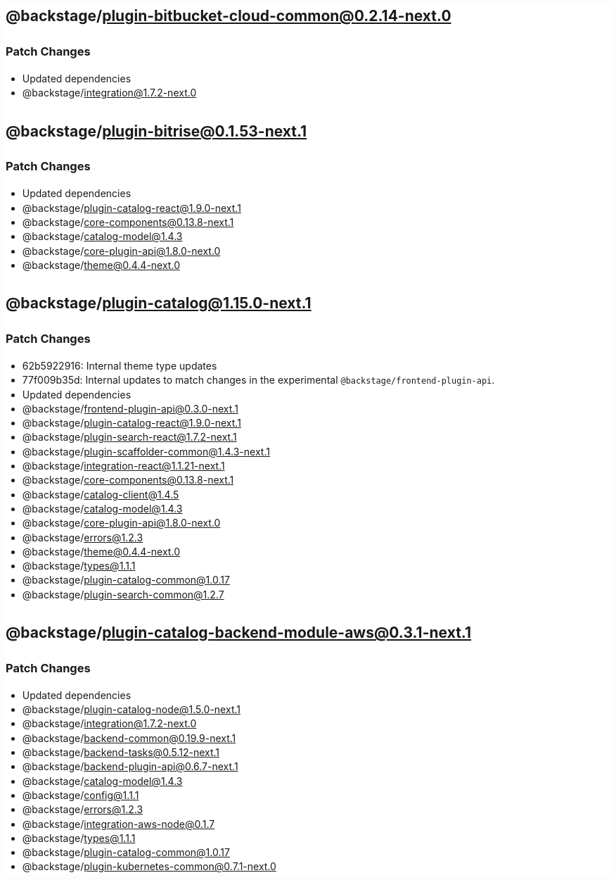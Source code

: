 ## @backstage/plugin-bitbucket-cloud-common@0.2.14-next.0

### Patch Changes

- Updated dependencies
 - @backstage/integration@1.7.2-next.0

## @backstage/plugin-bitrise@0.1.53-next.1

### Patch Changes

- Updated dependencies
 - @backstage/plugin-catalog-react@1.9.0-next.1
 - @backstage/core-components@0.13.8-next.1
 - @backstage/catalog-model@1.4.3
 - @backstage/core-plugin-api@1.8.0-next.0
 - @backstage/theme@0.4.4-next.0

## @backstage/plugin-catalog@1.15.0-next.1

### Patch Changes

- 62b5922916: Internal theme type updates
- 77f009b35d: Internal updates to match changes in the experimental `@backstage/frontend-plugin-api`.
- Updated dependencies
 - @backstage/frontend-plugin-api@0.3.0-next.1
 - @backstage/plugin-catalog-react@1.9.0-next.1
 - @backstage/plugin-search-react@1.7.2-next.1
 - @backstage/plugin-scaffolder-common@1.4.3-next.1
 - @backstage/integration-react@1.1.21-next.1
 - @backstage/core-components@0.13.8-next.1
 - @backstage/catalog-client@1.4.5
 - @backstage/catalog-model@1.4.3
 - @backstage/core-plugin-api@1.8.0-next.0
 - @backstage/errors@1.2.3
 - @backstage/theme@0.4.4-next.0
 - @backstage/types@1.1.1
 - @backstage/plugin-catalog-common@1.0.17
 - @backstage/plugin-search-common@1.2.7

## @backstage/plugin-catalog-backend-module-aws@0.3.1-next.1

### Patch Changes

- Updated dependencies
 - @backstage/plugin-catalog-node@1.5.0-next.1
 - @backstage/integration@1.7.2-next.0
 - @backstage/backend-common@0.19.9-next.1
 - @backstage/backend-tasks@0.5.12-next.1
 - @backstage/backend-plugin-api@0.6.7-next.1
 - @backstage/catalog-model@1.4.3
 - @backstage/config@1.1.1
 - @backstage/errors@1.2.3
 - @backstage/integration-aws-node@0.1.7
 - @backstage/types@1.1.1
 - @backstage/plugin-catalog-common@1.0.17
 - @backstage/plugin-kubernetes-common@0.7.1-next.0
